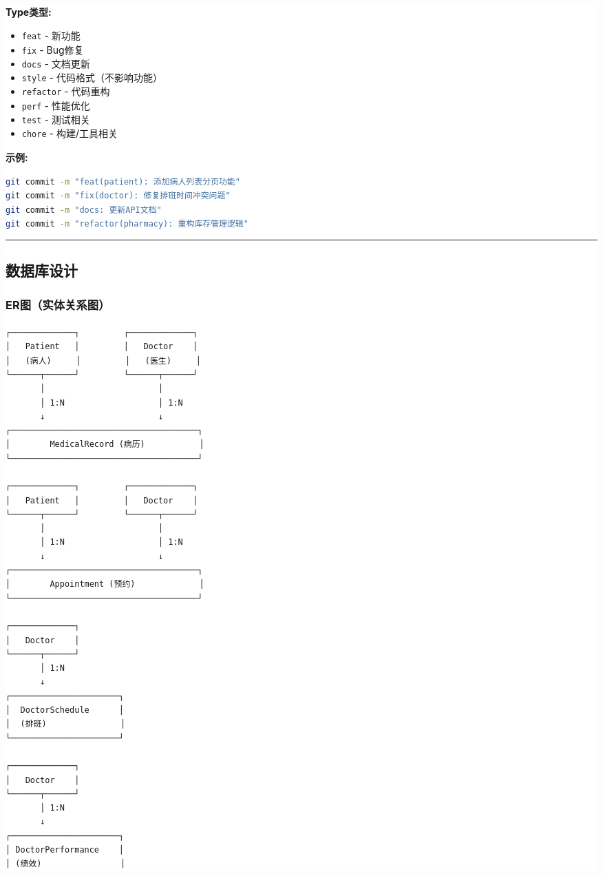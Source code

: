 **Type类型:**
- `feat` - 新功能
- `fix` - Bug修复
- `docs` - 文档更新
- `style` - 代码格式（不影响功能）
- `refactor` - 代码重构
- `perf` - 性能优化
- `test` - 测试相关
- `chore` - 构建/工具相关

**示例:**
```bash
git commit -m "feat(patient): 添加病人列表分页功能"
git commit -m "fix(doctor): 修复排班时间冲突问题"
git commit -m "docs: 更新API文档"
git commit -m "refactor(pharmacy): 重构库存管理逻辑"
```

---

## 数据库设计

### ER图（实体关系图）

```
┌─────────────┐         ┌─────────────┐
│   Patient   │         │   Doctor    │
│   (病人)     │         │   (医生)     │
└──────┬──────┘         └──────┬──────┘
       │                       │
       │ 1:N                   │ 1:N
       ↓                       ↓
┌──────────────────────────────────────┐
│        MedicalRecord (病历)           │
└──────────────────────────────────────┘

┌─────────────┐         ┌─────────────┐
│   Patient   │         │   Doctor    │
└──────┬──────┘         └──────┬──────┘
       │                       │
       │ 1:N                   │ 1:N
       ↓                       ↓
┌──────────────────────────────────────┐
│        Appointment (预约)             │
└──────────────────────────────────────┘

┌─────────────┐
│   Doctor    │
└──────┬──────┘
       │ 1:N
       ↓
┌──────────────────────┐
│  DoctorSchedule      │
│  (排班)               │
└──────────────────────┘

┌─────────────┐
│   Doctor    │
└──────┬──────┘
       │ 1:N
       ↓
┌──────────────────────┐
│ DoctorPerformance    │
│ (绩效)                │
```